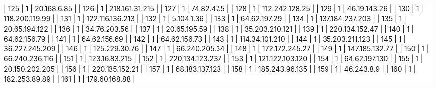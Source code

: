 | 125 |                     1 | 20.168.6.85     |
| 126 |                     1 | 218.161.31.215  |
| 127 |                     1 | 74.82.47.5      |
| 128 |                     1 | 112.242.128.25  |
| 129 |                     1 | 46.19.143.26    |
| 130 |                     1 | 118.200.119.99  |
| 131 |                     1 | 122.116.136.213 |
| 132 |                     1 | 5.104.1.36      |
| 133 |                     1 | 64.62.197.29    |
| 134 |                     1 | 137.184.237.203 |
| 135 |                     1 | 20.65.194.122   |
| 136 |                     1 | 34.76.203.56    |
| 137 |                     1 | 20.65.195.59    |
| 138 |                     1 | 35.203.210.121  |
| 139 |                     1 | 220.134.152.47  |
| 140 |                     1 | 64.62.156.79    |
| 141 |                     1 | 64.62.156.69    |
| 142 |                     1 | 64.62.156.73    |
| 143 |                     1 | 114.34.101.210  |
| 144 |                     1 | 35.203.211.123  |
| 145 |                     1 | 36.227.245.209  |
| 146 |                     1 | 125.229.30.76   |
| 147 |                     1 | 66.240.205.34   |
| 148 |                     1 | 172.172.245.27  |
| 149 |                     1 | 147.185.132.77  |
| 150 |                     1 | 66.240.236.116  |
| 151 |                     1 | 123.16.83.215   |
| 152 |                     1 | 220.134.123.237 |
| 153 |                     1 | 121.122.103.120 |
| 154 |                     1 | 64.62.197.130   |
| 155 |                     1 | 20.150.202.205  |
| 156 |                     1 | 220.135.152.21  |
| 157 |                     1 | 68.183.137.128  |
| 158 |                     1 | 185.243.96.135  |
| 159 |                     1 | 46.243.8.9      |
| 160 |                     1 | 182.253.89.89   |
| 161 |                     1 | 179.60.168.88   |